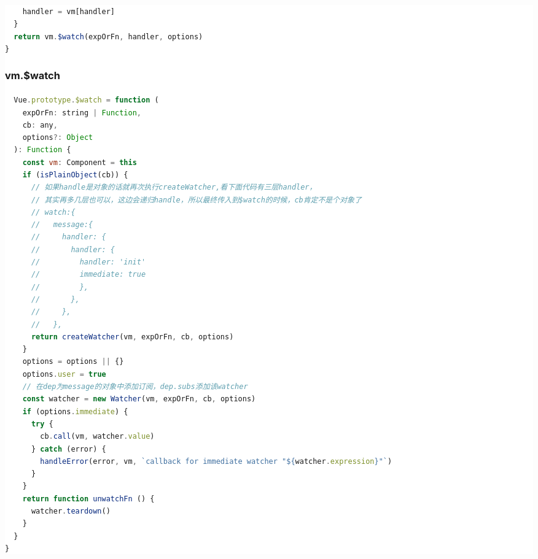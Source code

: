 ```js
    handler = vm[handler]
  }
  return vm.$watch(expOrFn, handler, options)
}
```
### vm.$watch
```js
  Vue.prototype.$watch = function (
    expOrFn: string | Function,
    cb: any,
    options?: Object
  ): Function {
    const vm: Component = this
    if (isPlainObject(cb)) {
      // 如果handle是对象的话就再次执行createWatcher,看下面代码有三层handler，
      // 其实再多几层也可以，这边会递归handle，所以最终传入到$watch的时候，cb肯定不是个对象了
      // watch:{
      //   message:{
      //     handler: {
      //       handler: {
      //         handler: 'init'
      //         immediate: true
      //         },
      //       },
      //     },
      //   },
      return createWatcher(vm, expOrFn, cb, options)
    }
    options = options || {}
    options.user = true
    // 在dep为message的对象中添加订阅，dep.subs添加该watcher
    const watcher = new Watcher(vm, expOrFn, cb, options)
    if (options.immediate) {
      try {
        cb.call(vm, watcher.value)
      } catch (error) {
        handleError(error, vm, `callback for immediate watcher "${watcher.expression}"`)
      }
    }
    return function unwatchFn () {
      watcher.teardown()
    }
  }
}
```